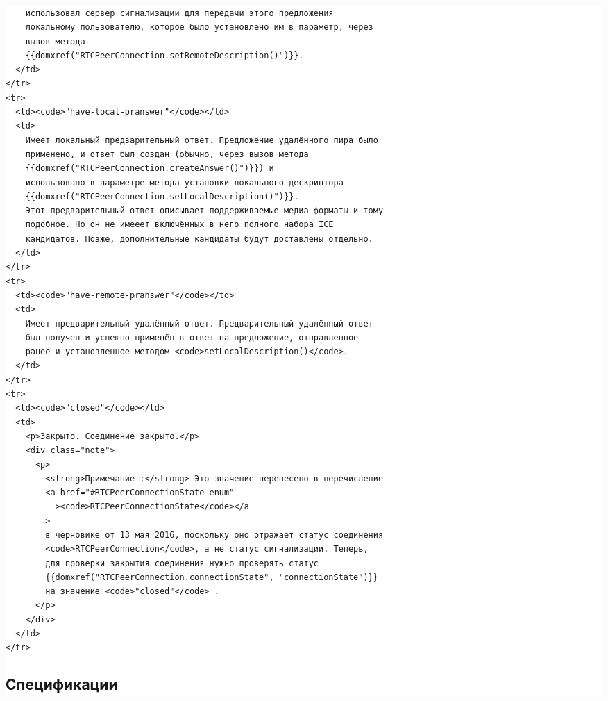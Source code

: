         использовал сервер сигнализации для передачи этого предложения
        локальному пользователю, которое было установлено им в параметр, через
        вызов метода
        {{domxref("RTCPeerConnection.setRemoteDescription()")}}.
      </td>
    </tr>
    <tr>
      <td><code>"have-local-pranswer"</code></td>
      <td>
        Имеет локальный предварительный ответ. Предложение удалённого пира было
        применено, и ответ был создан (обычно, через вызов метода
        {{domxref("RTCPeerConnection.createAnswer()")}}) и
        использовано в параметре метода установки локального дескриптора
        {{domxref("RTCPeerConnection.setLocalDescription()")}}.
        Этот предварительный ответ описывает поддерживаемые медиа форматы и тому
        подобное. Но он не имееет включённых в него полного набора ICE
        кандидатов. Позже, дополнительные кандидаты будут доставлены отдельно.
      </td>
    </tr>
    <tr>
      <td><code>"have-remote-pranswer"</code></td>
      <td>
        Имеет предварительный удалённый ответ. Предварительный удалённый ответ
        был получен и успешно применён в ответ на предложение, отправленное
        ранее и установленное методом <code>setLocalDescription()</code>.
      </td>
    </tr>
    <tr>
      <td><code>"closed"</code></td>
      <td>
        <p>Закрыто. Соединение закрыто.</p>
        <div class="note">
          <p>
            <strong>Примечание :</strong> Это значение перенесено в перечисление
            <a href="#RTCPeerConnectionState_enum"
              ><code>RTCPeerConnectionState</code></a
            >
            в черновике от 13 мая 2016, поскольку оно отражает статус соединения
            <code>RTCPeerConnection</code>, а не статус сигнализации. Теперь,
            для проверки закрытия соединения нужно проверять статус
            {{domxref("RTCPeerConnection.connectionState", "connectionState")}}
            на значение <code>"closed"</code> .
          </p>
        </div>
      </td>
    </tr>
  </tbody>
</table>

## Спецификации
